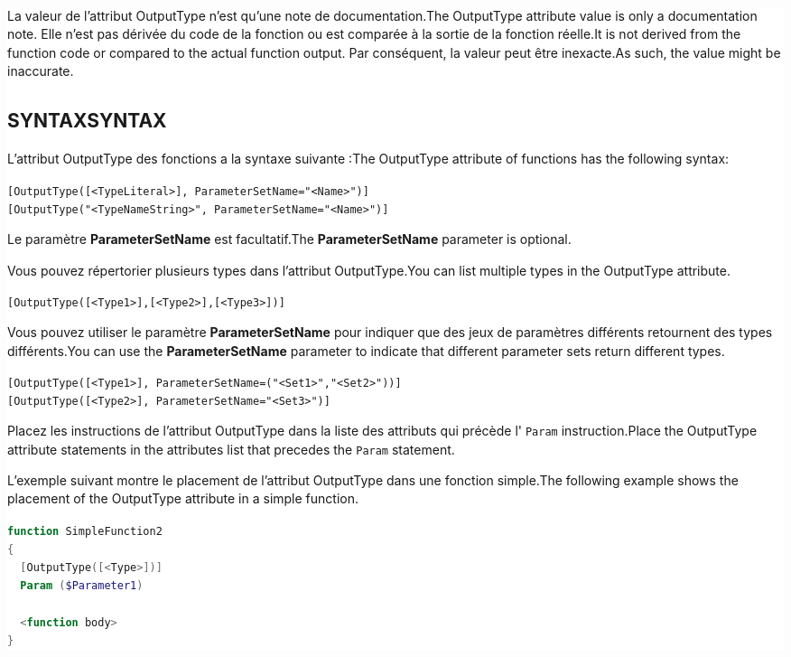 <span data-ttu-id="94a3d-113">La valeur de l’attribut OutputType n’est qu’une note de documentation.</span><span class="sxs-lookup"><span data-stu-id="94a3d-113">The OutputType attribute value is only a documentation note.</span></span> <span data-ttu-id="94a3d-114">Elle n’est pas dérivée du code de la fonction ou est comparée à la sortie de la fonction réelle.</span><span class="sxs-lookup"><span data-stu-id="94a3d-114">It is not derived from the function code or compared to the actual function output.</span></span> <span data-ttu-id="94a3d-115">Par conséquent, la valeur peut être inexacte.</span><span class="sxs-lookup"><span data-stu-id="94a3d-115">As such, the value might be inaccurate.</span></span>

## <a name="syntax"></a><span data-ttu-id="94a3d-116">SYNTAX</span><span class="sxs-lookup"><span data-stu-id="94a3d-116">SYNTAX</span></span>

<span data-ttu-id="94a3d-117">L’attribut OutputType des fonctions a la syntaxe suivante :</span><span class="sxs-lookup"><span data-stu-id="94a3d-117">The OutputType attribute of functions has the following syntax:</span></span>

```
[OutputType([<TypeLiteral>], ParameterSetName="<Name>")]
[OutputType("<TypeNameString>", ParameterSetName="<Name>")]
```

<span data-ttu-id="94a3d-118">Le paramètre **ParameterSetName** est facultatif.</span><span class="sxs-lookup"><span data-stu-id="94a3d-118">The **ParameterSetName** parameter is optional.</span></span>

<span data-ttu-id="94a3d-119">Vous pouvez répertorier plusieurs types dans l’attribut OutputType.</span><span class="sxs-lookup"><span data-stu-id="94a3d-119">You can list multiple types in the OutputType attribute.</span></span>

```
[OutputType([<Type1>],[<Type2>],[<Type3>])]
```

<span data-ttu-id="94a3d-120">Vous pouvez utiliser le paramètre **ParameterSetName** pour indiquer que des jeux de paramètres différents retournent des types différents.</span><span class="sxs-lookup"><span data-stu-id="94a3d-120">You can use the **ParameterSetName** parameter to indicate that different parameter sets return different types.</span></span>

```
[OutputType([<Type1>], ParameterSetName=("<Set1>","<Set2>"))]
[OutputType([<Type2>], ParameterSetName="<Set3>")]
```

<span data-ttu-id="94a3d-121">Placez les instructions de l’attribut OutputType dans la liste des attributs qui précède l' `Param` instruction.</span><span class="sxs-lookup"><span data-stu-id="94a3d-121">Place the OutputType attribute statements in the attributes list that precedes the `Param` statement.</span></span>

<span data-ttu-id="94a3d-122">L’exemple suivant montre le placement de l’attribut OutputType dans une fonction simple.</span><span class="sxs-lookup"><span data-stu-id="94a3d-122">The following example shows the placement of the OutputType attribute in a simple function.</span></span>

```powershell
function SimpleFunction2
{
  [OutputType([<Type>])]
  Param ($Parameter1)

  <function body>
}
```
